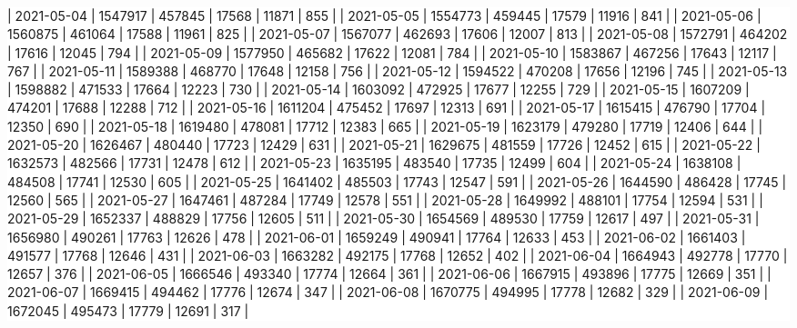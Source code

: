 | 2021-05-04 | 1547917 | 457845 | 17568 | 11871 | 855 |
| 2021-05-05 | 1554773 | 459445 | 17579 | 11916 | 841 |
| 2021-05-06 | 1560875 | 461064 | 17588 | 11961 | 825 |
| 2021-05-07 | 1567077 | 462693 | 17606 | 12007 | 813 |
| 2021-05-08 | 1572791 | 464202 | 17616 | 12045 | 794 |
| 2021-05-09 | 1577950 | 465682 | 17622 | 12081 | 784 |
| 2021-05-10 | 1583867 | 467256 | 17643 | 12117 | 767 |
| 2021-05-11 | 1589388 | 468770 | 17648 | 12158 | 756 |
| 2021-05-12 | 1594522 | 470208 | 17656 | 12196 | 745 |
| 2021-05-13 | 1598882 | 471533 | 17664 | 12223 | 730 |
| 2021-05-14 | 1603092 | 472925 | 17677 | 12255 | 729 |
| 2021-05-15 | 1607209 | 474201 | 17688 | 12288 | 712 |
| 2021-05-16 | 1611204 | 475452 | 17697 | 12313 | 691 |
| 2021-05-17 | 1615415 | 476790 | 17704 | 12350 | 690 |
| 2021-05-18 | 1619480 | 478081 | 17712 | 12383 | 665 |
| 2021-05-19 | 1623179 | 479280 | 17719 | 12406 | 644 |
| 2021-05-20 | 1626467 | 480440 | 17723 | 12429 | 631 |
| 2021-05-21 | 1629675 | 481559 | 17726 | 12452 | 615 |
| 2021-05-22 | 1632573 | 482566 | 17731 | 12478 | 612 |
| 2021-05-23 | 1635195 | 483540 | 17735 | 12499 | 604 |
| 2021-05-24 | 1638108 | 484508 | 17741 | 12530 | 605 |
| 2021-05-25 | 1641402 | 485503 | 17743 | 12547 | 591 |
| 2021-05-26 | 1644590 | 486428 | 17745 | 12560 | 565 |
| 2021-05-27 | 1647461 | 487284 | 17749 | 12578 | 551 |
| 2021-05-28 | 1649992 | 488101 | 17754 | 12594 | 531 |
| 2021-05-29 | 1652337 | 488829 | 17756 | 12605 | 511 |
| 2021-05-30 | 1654569 | 489530 | 17759 | 12617 | 497 |
| 2021-05-31 | 1656980 | 490261 | 17763 | 12626 | 478 |
| 2021-06-01 | 1659249 | 490941 | 17764 | 12633 | 453 |
| 2021-06-02 | 1661403 | 491577 | 17768 | 12646 | 431 |
| 2021-06-03 | 1663282 | 492175 | 17768 | 12652 | 402 |
| 2021-06-04 | 1664943 | 492778 | 17770 | 12657 | 376 |
| 2021-06-05 | 1666546 | 493340 | 17774 | 12664 | 361 |
| 2021-06-06 | 1667915 | 493896 | 17775 | 12669 | 351 |
| 2021-06-07 | 1669415 | 494462 | 17776 | 12674 | 347 |
| 2021-06-08 | 1670775 | 494995 | 17778 | 12682 | 329 |
| 2021-06-09 | 1672045 | 495473 | 17779 | 12691 | 317 |